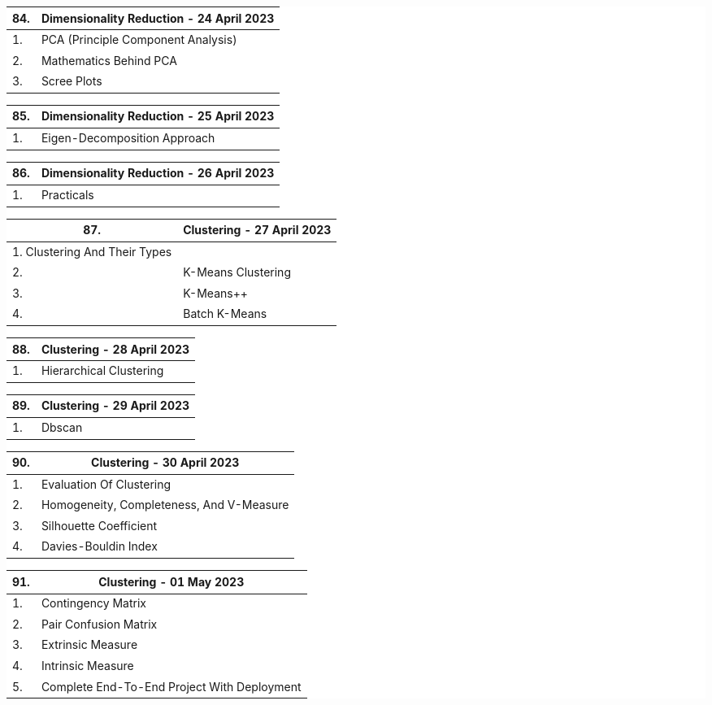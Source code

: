 |84.|Dimensionality Reduction - 24 April 2023|
|---|-----------------------------|
|1.|PCA (Principle Component Analysis)|
|2.|Mathematics Behind PCA|
|3.|Scree Plots|

|85.|Dimensionality Reduction - 25 April 2023|
|---|-----------------------------|
|1. |Eigen-Decomposition Approach|

|86.|Dimensionality Reduction - 26 April 2023|
|---|-----------------------------|
|1. |Practicals|

|87.|Clustering - 27 April 2023|
|---|-----------------------------|
|1. Clustering And Their Types|
|2. |K-Means Clustering|
|3. |K-Means++|
|4. |Batch K-Means|

|88.|Clustering - 28 April 2023|
|---|-----------------------------|
|1. |Hierarchical Clustering|

|89.|Clustering - 29 April 2023|
|---|-----------------------------|
|1. |Dbscan|

|90.|Clustering - 30 April 2023|
|---|-----------------------------|
|1. |Evaluation Of Clustering|
|2. |Homogeneity, Completeness, And V-Measure|
|3. |Silhouette Coefficient|
|4. |Davies-Bouldin Index|

|91.|Clustering - 01 May 2023|
|---|-----------------------------|
|1. |Contingency Matrix|
|2. |Pair Confusion Matrix|
|3. |Extrinsic Measure|
|4. |Intrinsic Measure|
|5. |Complete End-To-End Project With Deployment|
